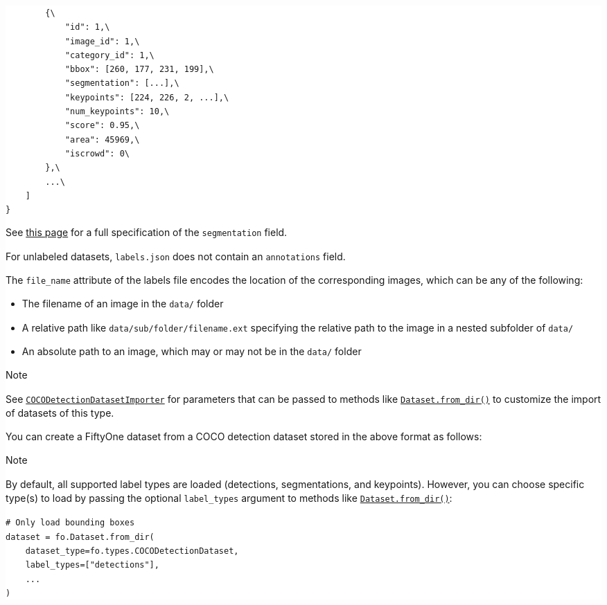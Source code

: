 ```
        {\
            "id": 1,\
            "image_id": 1,\
            "category_id": 1,\
            "bbox": [260, 177, 231, 199],\
            "segmentation": [...],\
            "keypoints": [224, 226, 2, ...],\
            "num_keypoints": 10,\
            "score": 0.95,\
            "area": 45969,\
            "iscrowd": 0\
        },\
        ...\
    ]
}

```

See [this page](https://cocodataset.org/#format-data) for a full
specification of the `segmentation` field.

For unlabeled datasets, `labels.json` does not contain an `annotations` field.

The `file_name` attribute of the labels file encodes the location of the
corresponding images, which can be any of the following:

- The filename of an image in the `data/` folder

- A relative path like `data/sub/folder/filename.ext` specifying the relative
path to the image in a nested subfolder of `data/`

- An absolute path to an image, which may or may not be in the `data/` folder


Note

See [`COCODetectionDatasetImporter`](../../api/fiftyone.utils.coco.html#fiftyone.utils.coco.COCODetectionDatasetImporter "fiftyone.utils.coco.COCODetectionDatasetImporter")
for parameters that can be passed to methods like
[`Dataset.from_dir()`](../../api/fiftyone.core.dataset.html#fiftyone.core.dataset.Dataset.from_dir "fiftyone.core.dataset.Dataset.from_dir") to
customize the import of datasets of this type.

You can create a FiftyOne dataset from a COCO detection dataset stored in the
above format as follows:

Note

By default, all supported label types are loaded (detections,
segmentations, and keypoints). However, you can choose specific type(s) to
load by passing the optional `label_types` argument to methods like
[`Dataset.from_dir()`](../../api/fiftyone.core.dataset.html#fiftyone.core.dataset.Dataset.from_dir "fiftyone.core.dataset.Dataset.from_dir"):

```
# Only load bounding boxes
dataset = fo.Dataset.from_dir(
    dataset_type=fo.types.COCODetectionDataset,
    label_types=["detections"],
    ...
)

```
